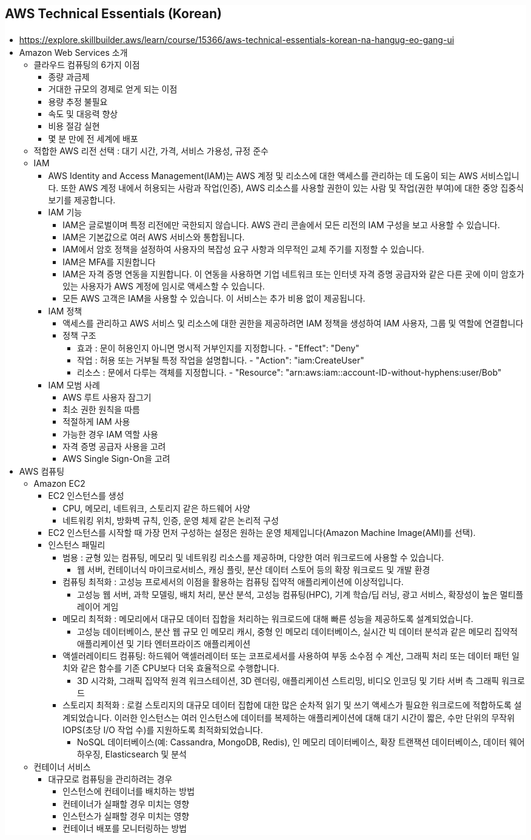 ## AWS Technical Essentials (Korean)
- https://explore.skillbuilder.aws/learn/course/15366/aws-technical-essentials-korean-na-hangug-eo-gang-ui
- Amazon Web Services 소개
  - 클라우드 컴퓨팅의 6가지 이점
    - 종량 과금제
    - 거대한 규모의 경제로 얻게 되는 이점
    - 용량 추정 불필요
    - 속도 및 대응력 향상
    - 비용 절감 실현
    - 몇 분 만에 전 세계에 배포
  - 적합한 AWS 리전 선택 : 대기 시간, 가격, 서비스 가용성, 규정 준수
  - IAM
    - AWS Identity and Access Management(IAM)는 AWS 계정 및 리소스에 대한 액세스를 관리하는 데 도움이 되는 AWS 서비스입니다. 또한 AWS 계정 내에서 허용되는 사람과 작업(인증), AWS 리소스를 사용할 권한이 있는 사람 및 작업(권한 부여)에 대한 중앙 집중식 보기를 제공합니다.
    - IAM 기능
      - IAM은 글로벌이며 특정 리전에만 국한되지 않습니다. AWS 관리 콘솔에서 모든 리전의 IAM 구성을 보고 사용할 수 있습니다.
      - IAM은 기본값으로 여러 AWS 서비스와 통합됩니다.
      - IAM에서 암호 정책을 설정하여 사용자의 복잡성 요구 사항과 의무적인 교체 주기를 지정할 수 있습니다.
      - IAM은 MFA를 지원합니다
      - IAM은 자격 증명 연동을 지원합니다. 이 연동을 사용하면 기업 네트워크 또는 인터넷 자격 증명 공급자와 같은 다른 곳에 이미 암호가 있는 사용자가 AWS 계정에 임시로 액세스할 수 있습니다.
      - 모든 AWS 고객은 IAM을 사용할 수 있습니다. 이 서비스는 추가 비용 없이 제공됩니다.
    - IAM 정책
      - 액세스를 관리하고 AWS 서비스 및 리소스에 대한 권한을 제공하려면 IAM 정책을 생성하여 IAM 사용자, 그룹 및 역할에 연결합니다
      - 정책 구조
        - 효과 : 문이 허용인지 아니면 명시적 거부인지를 지정합니다. - "Effect": "Deny"
        - 작업 : 허용 또는 거부될 특정 작업을 설명합니다. - "Action": "iam:CreateUser"
        - 리소스 : 문에서 다루는 객체를 지정합니다. - "Resource": "arn:aws:iam::account-ID-without-hyphens:user/Bob"
    - IAM 모범 사례
      - AWS 루트 사용자 잠그기
      - 최소 권한 원칙을 따름
      - 적절하게 IAM 사용
      - 가능한 경우 IAM 역할 사용
      - 자격 증명 공급자 사용을 고려
      - AWS Single Sign-On을 고려
- AWS 컴퓨팅
  - Amazon EC2
    - EC2 인스턴스를 생성
      - CPU, 메모리, 네트워크, 스토리지 같은 하드웨어 사양
      - 네트워킹 위치, 방화벽 규칙, 인증, 운영 체제 같은 논리적 구성
    - EC2 인스턴스를 시작할 때 가장 먼저 구성하는 설정은 원하는 운영 체제입니다(Amazon Machine Image(AMI)를 선택).
    - 인스턴스 패밀리
      - 범용	: 균형 있는 컴퓨팅, 메모리 및 네트워킹 리소스를 제공하며, 다양한 여러 워크로드에 사용할 수 있습니다. 
        - 웹 서버, 컨테이너식 마이크로서비스, 캐싱 플릿, 분산 데이터 스토어 등의 확장 워크로드 및 개발 환경
      - 컴퓨팅 최적화 :	고성능 프로세서의 이점을 활용하는 컴퓨팅 집약적 애플리케이션에 이상적입니다.	
        - 고성능 웹 서버, 과학 모델링, 배치 처리, 분산 분석, 고성능 컴퓨팅(HPC), 기계 학습/딥 러닝, 광고 서비스, 확장성이 높은 멀티플레이어 게임
      - 메모리 최적화 : 메모리에서 대규모 데이터 집합을 처리하는 워크로드에 대해 빠른 성능을 제공하도록 설계되었습니다.
        - 고성능 데이터베이스, 분산 웹 규모 인 메모리 캐시, 중형 인 메모리 데이터베이스, 실시간 빅 데이터 분석과 같은 메모리 집약적 애플리케이션 및 기타 엔터프라이즈 애플리케이션
      - 액셀러레이티드 컴퓨팅: 하드웨어 액셀러레이터 또는 코프로세서를 사용하여 부동 소수점 수 계산, 그래픽 처리 또는 데이터 패턴 일치와 같은 함수를 기존 CPU보다 더욱 효율적으로 수행합니다.
        - 3D 시각화, 그래픽 집약적 원격 워크스테이션, 3D 렌더링, 애플리케이션 스트리밍, 비디오 인코딩 및 기타 서버 측 그래픽 워크로드
      - 스토리지 최적화 : 로컬 스토리지의 대규모 데이터 집합에 대한 많은 순차적 읽기 및 쓰기 액세스가 필요한 워크로드에 적합하도록 설계되었습니다. 이러한 인스턴스는 여러 인스턴스에 데이터를 복제하는 애플리케이션에 대해 대기 시간이 짧은, 수만 단위의 무작위 IOPS(초당 I/O 작업 수)를 지원하도록 최적화되었습니다.
        - NoSQL 데이터베이스(예: Cassandra, MongoDB, Redis), 인 메모리 데이터베이스, 확장 트랜잭션 데이터베이스, 데이터 웨어하우징, Elasticsearch 및 분석
  - 컨테이너 서비스
    - 대규모로 컴퓨팅을 관리하려는 경우
      - 인스턴스에 컨테이너를 배치하는 방법
      - 컨테이너가 실패할 경우 미치는 영향
      - 인스턴스가 실패할 경우 미치는 영향
      - 컨테이너 배포를 모니터링하는 방법
